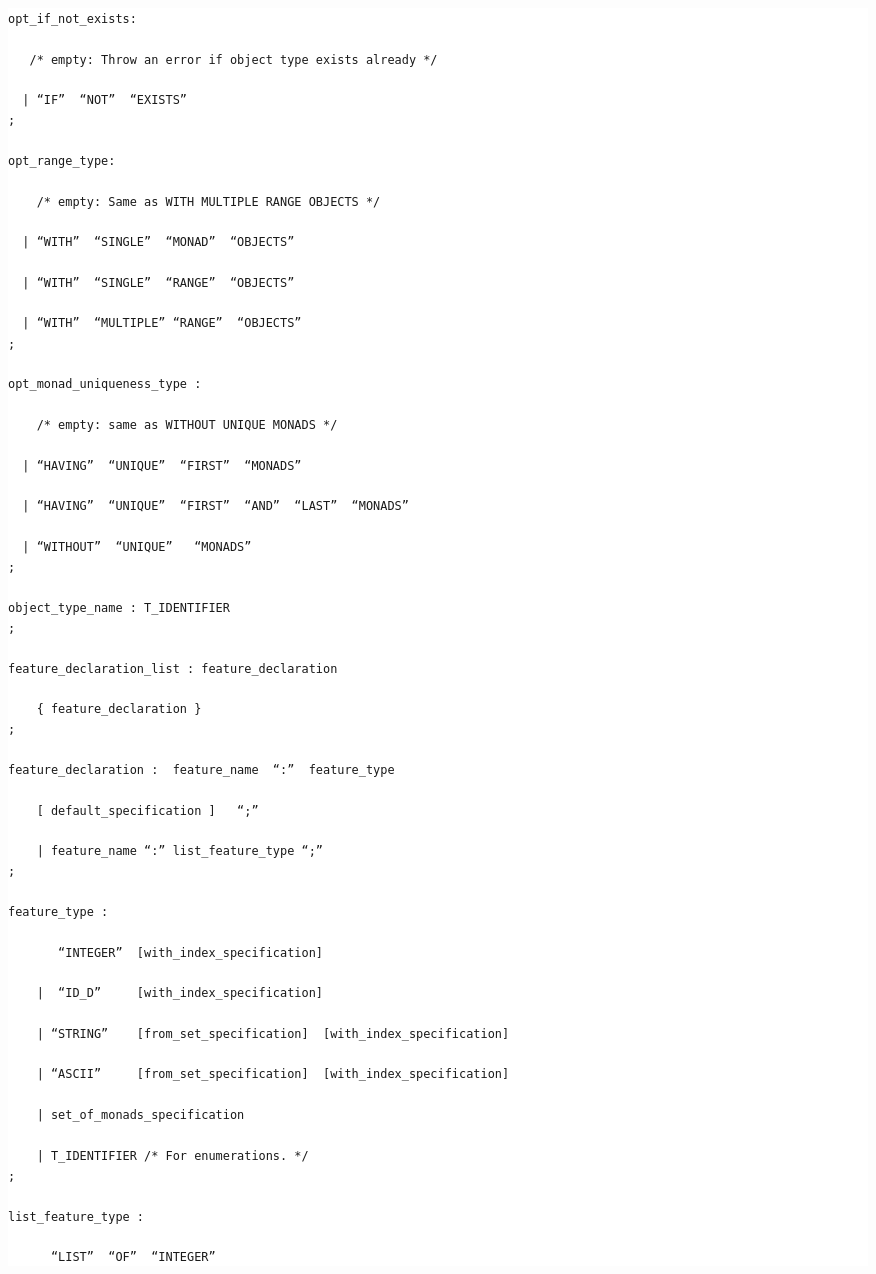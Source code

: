 ```
opt_if_not_exists:

   /* empty: Throw an error if object type exists already */

  | “IF”  “NOT”  “EXISTS”
;

opt_range_type:

    /* empty: Same as WITH MULTIPLE RANGE OBJECTS */

  | “WITH”  “SINGLE”  “MONAD”  “OBJECTS”

  | “WITH”  “SINGLE”  “RANGE”  “OBJECTS”

  | “WITH”  “MULTIPLE” “RANGE”  “OBJECTS”
;

opt_monad_uniqueness_type :

    /* empty: same as WITHOUT UNIQUE MONADS */

  | “HAVING”  “UNIQUE”  “FIRST”  “MONADS”

  | “HAVING”  “UNIQUE”  “FIRST”  “AND”  “LAST”  “MONADS”

  | “WITHOUT”  “UNIQUE”   “MONADS”
;

object_type_name : T_IDENTIFIER
;

feature_declaration_list : feature_declaration  

    { feature_declaration }
;

feature_declaration :  feature_name  “:”  feature_type 

    [ default_specification ]   “;”

    | feature_name “:” list_feature_type “;”
;

feature_type : 

       “INTEGER”  [with_index_specification]

    |  “ID_D”     [with_index_specification]

    | “STRING”    [from_set_specification]  [with_index_specification] 

    | “ASCII”     [from_set_specification]  [with_index_specification]

    | set_of_monads_specification

    | T_IDENTIFIER /* For enumerations. */
;

list_feature_type :

      “LIST”  “OF”  “INTEGER”  

```